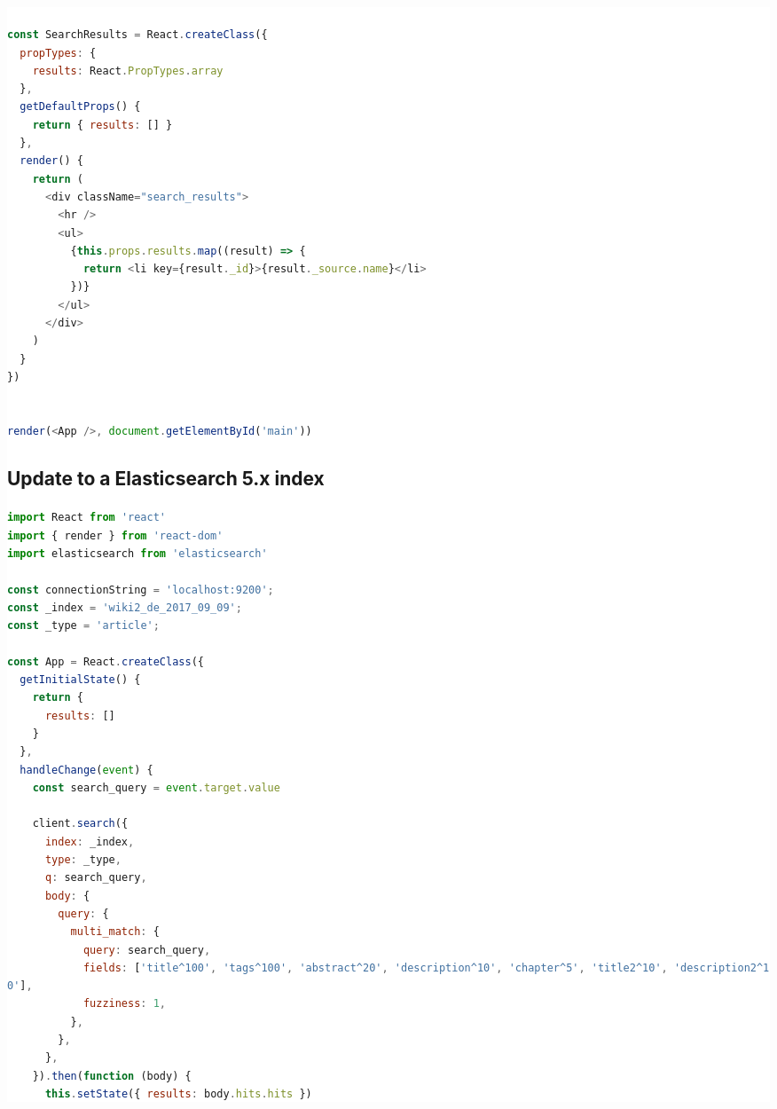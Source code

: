 ```js

const SearchResults = React.createClass({
  propTypes: {
    results: React.PropTypes.array
  },
  getDefaultProps() {
    return { results: [] }
  },
  render() {
    return (
      <div className="search_results">
        <hr />
        <ul>
          {this.props.results.map((result) => {
            return <li key={result._id}>{result._source.name}</li>
          })}
        </ul>
      </div>
    )
  }
})


render(<App />, document.getElementById('main'))
```



## Update to a Elasticsearch 5.x index

```js
import React from 'react'
import { render } from 'react-dom'
import elasticsearch from 'elasticsearch'

const connectionString = 'localhost:9200';
const _index = 'wiki2_de_2017_09_09';
const _type = 'article';

const App = React.createClass({
  getInitialState() {
    return {
      results: []
    }
  },
  handleChange(event) {
    const search_query = event.target.value

    client.search({
      index: _index,
      type: _type,
      q: search_query,
      body: {
        query: {
          multi_match: {
            query: search_query,
            fields: ['title^100', 'tags^100', 'abstract^20', 'description^10', 'chapter^5', 'title2^10', 'description2^10'],
            fuzziness: 1,
          },
        },
      },
    }).then(function (body) {
      this.setState({ results: body.hits.hits })
```